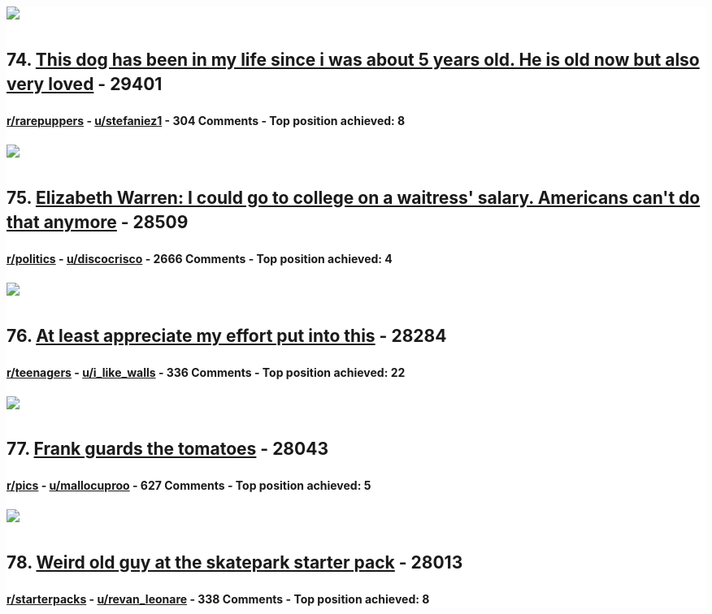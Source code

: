 <a href="https://i.redd.it/wgq2lqnh0cd31.jpg"><img src="https://b.thumbs.redditmedia.com/5VCaqfcEBwb1-7Jyp9zNOHnbjihi64AIwZjVXOJE_qQ.jpg"></img></a>

## 74. [This dog has been in my life since i was about 5 years old. He is old now but also very loved](http://reddit.com/r/rarepuppers/comments/cjgcap/this_dog_has_been_in_my_life_since_i_was_about_5/) - 29401
#### [r/rarepuppers](http://reddit.com/r/rarepuppers) - [u/stefaniez1](http://reddit.com/u/stefaniez1) - 304 Comments - Top position achieved: 8

<a href="https://i.redd.it/91uxd4nvqad31.jpg"><img src="https://a.thumbs.redditmedia.com/FsoPO0Q443V8O14vwk9X45DN7Akkvu4PDIxPFLPn5i4.jpg"></img></a>

## 75. [Elizabeth Warren: I could go to college on a waitress' salary. Americans can't do that anymore](http://reddit.com/r/politics/comments/cjan3y/elizabeth_warren_i_could_go_to_college_on_a/) - 28509
#### [r/politics](http://reddit.com/r/politics) - [u/discocrisco](http://reddit.com/u/discocrisco) - 2666 Comments - Top position achieved: 4

<a href="https://www.cnn.com/2019/07/29/opinions/elizabeth-warren-2020-student-debt-free-college/index.html"><img src="https://b.thumbs.redditmedia.com/RMDOdMlDlccsgwP6lYdS-PgdeirfJdHHbMffpI0XhcU.jpg"></img></a>

## 76. [At least appreciate my effort put into this](http://reddit.com/r/teenagers/comments/cjeim7/at_least_appreciate_my_effort_put_into_this/) - 28284
#### [r/teenagers](http://reddit.com/r/teenagers) - [u/i_like_walls](http://reddit.com/u/i_like_walls) - 336 Comments - Top position achieved: 22

<a href="https://i.redd.it/cpod12sl3ad31.jpg"><img src="https://b.thumbs.redditmedia.com/1bRvkmYHeXXSH6kvo8uRGXf5MCCRTZf8KUzSHmsYjOo.jpg"></img></a>

## 77. [Frank guards the tomatoes](http://reddit.com/r/pics/comments/cjfs2u/frank_guards_the_tomatoes/) - 28043
#### [r/pics](http://reddit.com/r/pics) - [u/mallocuproo](http://reddit.com/u/mallocuproo) - 627 Comments - Top position achieved: 5

<a href="https://i.redd.it/utpdrafrjad31.jpg"><img src="https://b.thumbs.redditmedia.com/1wyJ6K0gP7xujxZcXxrXL2z7ZYLuF6nh0SEcH-RxaKg.jpg"></img></a>

## 78. [Weird old guy at the skatepark starter pack](http://reddit.com/r/starterpacks/comments/cjhgox/weird_old_guy_at_the_skatepark_starter_pack/) - 28013
#### [r/starterpacks](http://reddit.com/r/starterpacks) - [u/revan_leonare](http://reddit.com/u/revan_leonare) - 338 Comments - Top position achieved: 8
